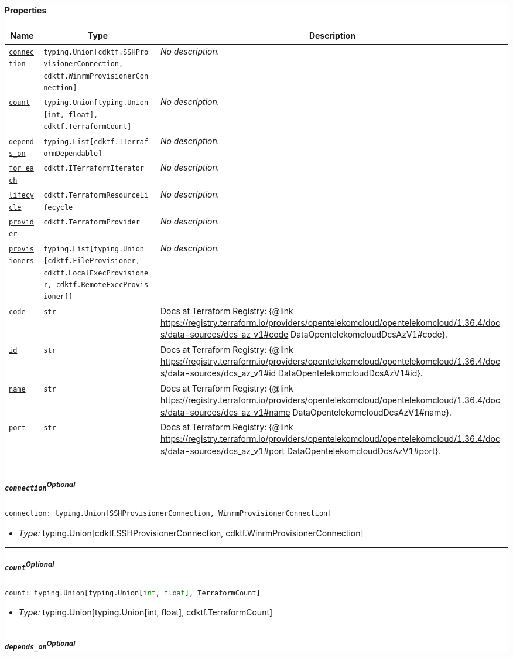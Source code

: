 #### Properties <a name="Properties" id="Properties"></a>

| **Name** | **Type** | **Description** |
| --- | --- | --- |
| <code><a href="#@cdktf/provider-opentelekomcloud.dataOpentelekomcloudDcsAzV1.DataOpentelekomcloudDcsAzV1Config.property.connection">connection</a></code> | <code>typing.Union[cdktf.SSHProvisionerConnection, cdktf.WinrmProvisionerConnection]</code> | *No description.* |
| <code><a href="#@cdktf/provider-opentelekomcloud.dataOpentelekomcloudDcsAzV1.DataOpentelekomcloudDcsAzV1Config.property.count">count</a></code> | <code>typing.Union[typing.Union[int, float], cdktf.TerraformCount]</code> | *No description.* |
| <code><a href="#@cdktf/provider-opentelekomcloud.dataOpentelekomcloudDcsAzV1.DataOpentelekomcloudDcsAzV1Config.property.dependsOn">depends_on</a></code> | <code>typing.List[cdktf.ITerraformDependable]</code> | *No description.* |
| <code><a href="#@cdktf/provider-opentelekomcloud.dataOpentelekomcloudDcsAzV1.DataOpentelekomcloudDcsAzV1Config.property.forEach">for_each</a></code> | <code>cdktf.ITerraformIterator</code> | *No description.* |
| <code><a href="#@cdktf/provider-opentelekomcloud.dataOpentelekomcloudDcsAzV1.DataOpentelekomcloudDcsAzV1Config.property.lifecycle">lifecycle</a></code> | <code>cdktf.TerraformResourceLifecycle</code> | *No description.* |
| <code><a href="#@cdktf/provider-opentelekomcloud.dataOpentelekomcloudDcsAzV1.DataOpentelekomcloudDcsAzV1Config.property.provider">provider</a></code> | <code>cdktf.TerraformProvider</code> | *No description.* |
| <code><a href="#@cdktf/provider-opentelekomcloud.dataOpentelekomcloudDcsAzV1.DataOpentelekomcloudDcsAzV1Config.property.provisioners">provisioners</a></code> | <code>typing.List[typing.Union[cdktf.FileProvisioner, cdktf.LocalExecProvisioner, cdktf.RemoteExecProvisioner]]</code> | *No description.* |
| <code><a href="#@cdktf/provider-opentelekomcloud.dataOpentelekomcloudDcsAzV1.DataOpentelekomcloudDcsAzV1Config.property.code">code</a></code> | <code>str</code> | Docs at Terraform Registry: {@link https://registry.terraform.io/providers/opentelekomcloud/opentelekomcloud/1.36.4/docs/data-sources/dcs_az_v1#code DataOpentelekomcloudDcsAzV1#code}. |
| <code><a href="#@cdktf/provider-opentelekomcloud.dataOpentelekomcloudDcsAzV1.DataOpentelekomcloudDcsAzV1Config.property.id">id</a></code> | <code>str</code> | Docs at Terraform Registry: {@link https://registry.terraform.io/providers/opentelekomcloud/opentelekomcloud/1.36.4/docs/data-sources/dcs_az_v1#id DataOpentelekomcloudDcsAzV1#id}. |
| <code><a href="#@cdktf/provider-opentelekomcloud.dataOpentelekomcloudDcsAzV1.DataOpentelekomcloudDcsAzV1Config.property.name">name</a></code> | <code>str</code> | Docs at Terraform Registry: {@link https://registry.terraform.io/providers/opentelekomcloud/opentelekomcloud/1.36.4/docs/data-sources/dcs_az_v1#name DataOpentelekomcloudDcsAzV1#name}. |
| <code><a href="#@cdktf/provider-opentelekomcloud.dataOpentelekomcloudDcsAzV1.DataOpentelekomcloudDcsAzV1Config.property.port">port</a></code> | <code>str</code> | Docs at Terraform Registry: {@link https://registry.terraform.io/providers/opentelekomcloud/opentelekomcloud/1.36.4/docs/data-sources/dcs_az_v1#port DataOpentelekomcloudDcsAzV1#port}. |

---

##### `connection`<sup>Optional</sup> <a name="connection" id="@cdktf/provider-opentelekomcloud.dataOpentelekomcloudDcsAzV1.DataOpentelekomcloudDcsAzV1Config.property.connection"></a>

```python
connection: typing.Union[SSHProvisionerConnection, WinrmProvisionerConnection]
```

- *Type:* typing.Union[cdktf.SSHProvisionerConnection, cdktf.WinrmProvisionerConnection]

---

##### `count`<sup>Optional</sup> <a name="count" id="@cdktf/provider-opentelekomcloud.dataOpentelekomcloudDcsAzV1.DataOpentelekomcloudDcsAzV1Config.property.count"></a>

```python
count: typing.Union[typing.Union[int, float], TerraformCount]
```

- *Type:* typing.Union[typing.Union[int, float], cdktf.TerraformCount]

---

##### `depends_on`<sup>Optional</sup> <a name="depends_on" id="@cdktf/provider-opentelekomcloud.dataOpentelekomcloudDcsAzV1.DataOpentelekomcloudDcsAzV1Config.property.dependsOn"></a>
